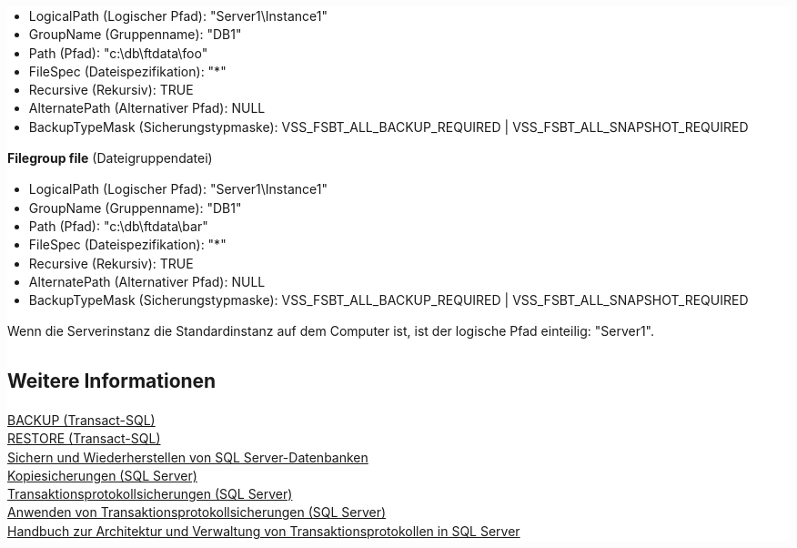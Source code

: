 - LogicalPath (Logischer Pfad): "Server1\Instance1"
- GroupName (Gruppenname): "DB1"
- Path (Pfad): "c:\db\ftdata\foo"
- FileSpec (Dateispezifikation): "*"
- Recursive (Rekursiv): TRUE
- AlternatePath (Alternativer Pfad): NULL
- BackupTypeMask (Sicherungstypmaske): VSS_FSBT_ALL_BACKUP_REQUIRED | VSS_FSBT_ALL_SNAPSHOT_REQUIRED

**Filegroup file** (Dateigruppendatei)

- LogicalPath (Logischer Pfad): "Server1\Instance1"
- GroupName (Gruppenname): "DB1"
- Path (Pfad): "c:\db\ftdata\bar"
- FileSpec (Dateispezifikation): "*"
- Recursive (Rekursiv): TRUE
- AlternatePath (Alternativer Pfad): NULL
- BackupTypeMask (Sicherungstypmaske): VSS_FSBT_ALL_BACKUP_REQUIRED | VSS_FSBT_ALL_SNAPSHOT_REQUIRED

Wenn die Serverinstanz die Standardinstanz auf dem Computer ist, ist der logische Pfad einteilig: "Server1".


    
## <a name="see-also"></a>Weitere Informationen  
 [BACKUP &#40;Transact-SQL&#41;](../../t-sql/statements/backup-transact-sql.md)   
 [RESTORE &#40;Transact-SQL&#41;](../../t-sql/statements/restore-statements-transact-sql.md)   
 [Sichern und Wiederherstellen von SQL Server-Datenbanken](../../relational-databases/backup-restore/back-up-and-restore-of-sql-server-databases.md)   
 [Kopiesicherungen &#40;SQL Server&#41;](../../relational-databases/backup-restore/copy-only-backups-sql-server.md)   
 [Transaktionsprotokollsicherungen &#40;SQL Server&#41;](../../relational-databases/backup-restore/transaction-log-backups-sql-server.md)   
 [Anwenden von Transaktionsprotokollsicherungen &#40;SQL Server&#41;](../../relational-databases/backup-restore/apply-transaction-log-backups-sql-server.md)    
 [Handbuch zur Architektur und Verwaltung von Transaktionsprotokollen in SQL Server](../../relational-databases/sql-server-transaction-log-architecture-and-management-guide.md)
  
